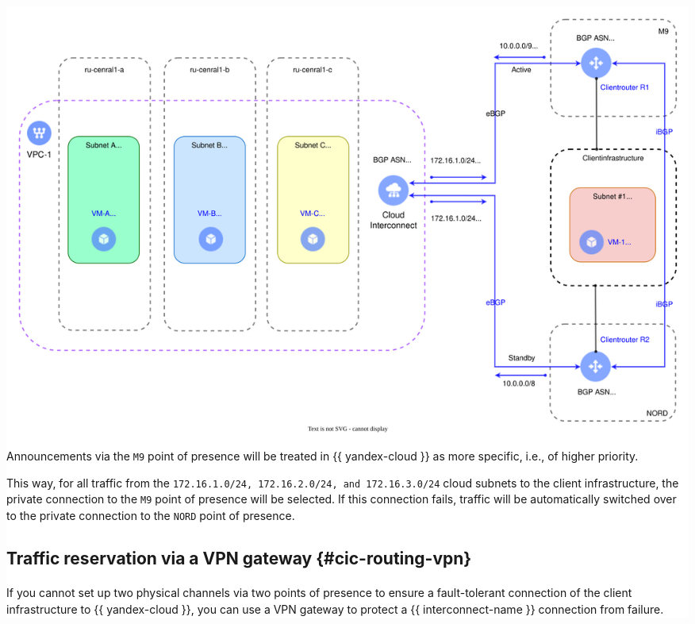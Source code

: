 ![cic-routing-2](../../_assets/interconnect/cic-routing-2.svg)

Announcements via the `M9` point of presence will be treated in {{ yandex-cloud }} as more specific, i.e., of higher priority.

This way, for all traffic from the `172.16.1.0/24, 172.16.2.0/24, and 172.16.3.0/24` cloud subnets to the client infrastructure, the private connection to the `M9` point of presence will be selected. If this connection fails, traffic will be automatically switched over to the private connection to the `NORD` point of presence.


## Traffic reservation via a VPN gateway {#cic-routing-vpn}

If you cannot set up two physical channels via two points of presence to ensure a fault-tolerant connection of the client infrastructure to {{ yandex-cloud }}, you can use a VPN gateway to protect a {{ interconnect-name }} connection from failure.
